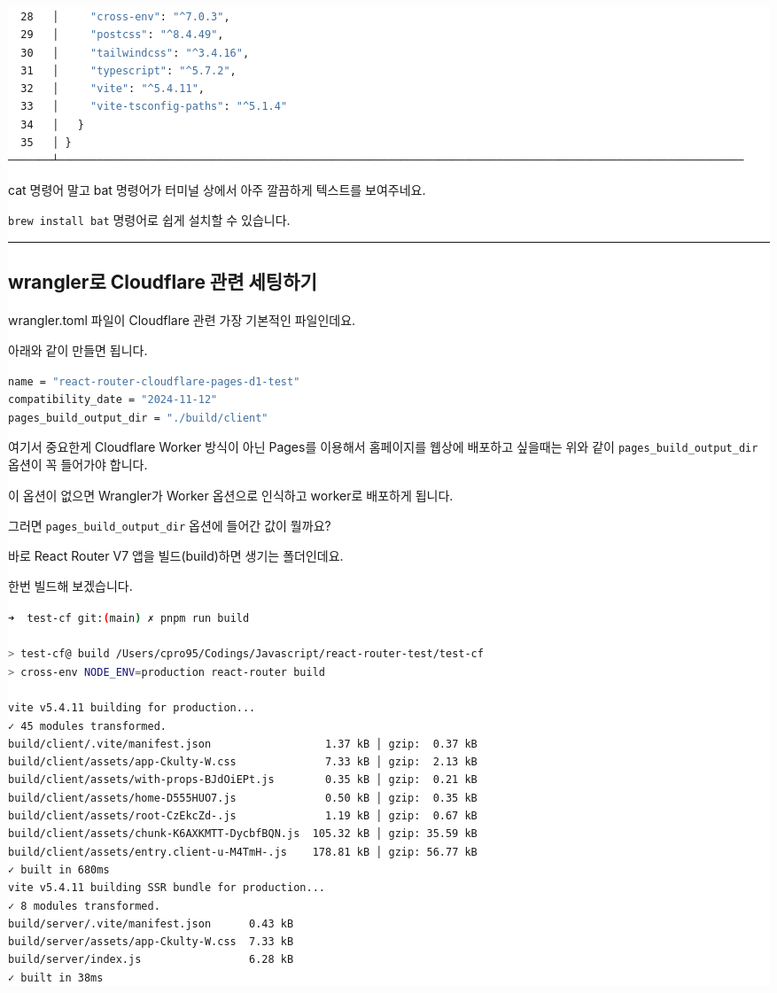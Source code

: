 ```sh
  28   │     "cross-env": "^7.0.3",
  29   │     "postcss": "^8.4.49",
  30   │     "tailwindcss": "^3.4.16",
  31   │     "typescript": "^5.7.2",
  32   │     "vite": "^5.4.11",
  33   │     "vite-tsconfig-paths": "^5.1.4"
  34   │   }
  35   │ }
───────┴────────────────────────────────────────────────────────────────────────────────────────────────────────────
```

cat 명령어 말고 bat 명령어가 터미널 상에서 아주 깔끔하게 텍스트를 보여주네요.

`brew install bat` 명령어로 쉽게 설치할 수 있습니다.

---

## wrangler로 Cloudflare 관련 세팅하기

wrangler.toml 파일이 Cloudflare 관련 가장 기본적인 파일인데요.

아래와 같이 만들면 됩니다.

```sh
name = "react-router-cloudflare-pages-d1-test"
compatibility_date = "2024-11-12"
pages_build_output_dir = "./build/client"
```

여기서 중요한게 Cloudflare Worker 방식이 아닌 Pages를 이용해서 홈페이지를 웹상에 배포하고 싶을때는 위와 같이 `pages_build_output_dir` 옵션이 꼭 들어가야 합니다.

이 옵션이 없으면 Wrangler가 Worker 옵션으로 인식하고 worker로 배포하게 됩니다.

그러면 `pages_build_output_dir` 옵션에 들어간 값이 뭘까요?

바로 React Router V7 앱을 빌드(build)하면 생기는 폴더인데요.

한번 빌드해 보겠습니다.

```sh
➜  test-cf git:(main) ✗ pnpm run build

> test-cf@ build /Users/cpro95/Codings/Javascript/react-router-test/test-cf
> cross-env NODE_ENV=production react-router build

vite v5.4.11 building for production...
✓ 45 modules transformed.
build/client/.vite/manifest.json                  1.37 kB │ gzip:  0.37 kB
build/client/assets/app-Ckulty-W.css              7.33 kB │ gzip:  2.13 kB
build/client/assets/with-props-BJdOiEPt.js        0.35 kB │ gzip:  0.21 kB
build/client/assets/home-D555HUO7.js              0.50 kB │ gzip:  0.35 kB
build/client/assets/root-CzEkcZd-.js              1.19 kB │ gzip:  0.67 kB
build/client/assets/chunk-K6AXKMTT-DycbfBQN.js  105.32 kB │ gzip: 35.59 kB
build/client/assets/entry.client-u-M4TmH-.js    178.81 kB │ gzip: 56.77 kB
✓ built in 680ms
vite v5.4.11 building SSR bundle for production...
✓ 8 modules transformed.
build/server/.vite/manifest.json      0.43 kB
build/server/assets/app-Ckulty-W.css  7.33 kB
build/server/index.js                 6.28 kB
✓ built in 38ms
```
